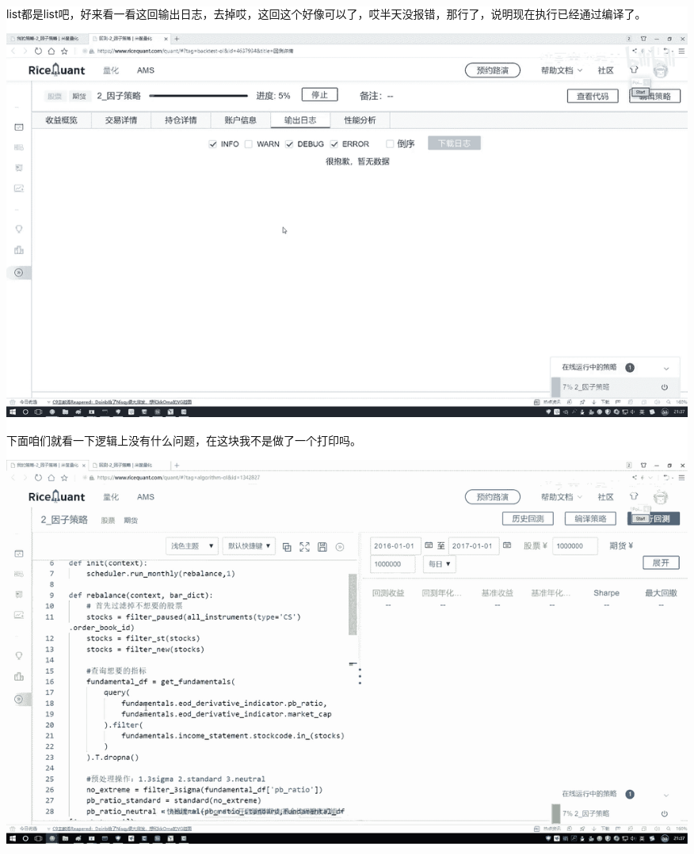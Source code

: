 list都是list吧，好来看一看这回输出日志，去掉哎，这回这个好像可以了，哎半天没报错，那行了，说明现在执行已经通过编译了。



![](img/d213033f0c1b61da4c2dde4cb292ce1d_67.png)

下面咱们就看一下逻辑上没有什么问题，在这块我不是做了一个打印吗。

![](img/d213033f0c1b61da4c2dde4cb292ce1d_69.png)
